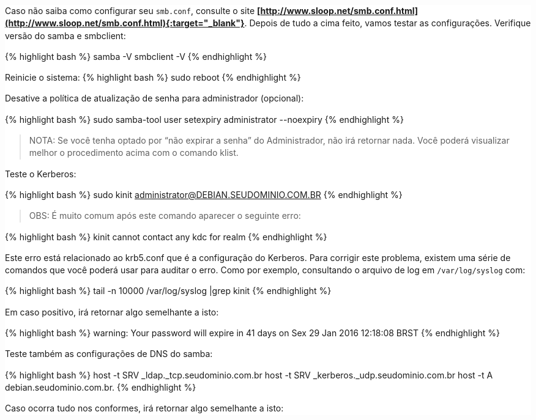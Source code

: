 Caso não saiba como configurar seu `smb.conf`, consulte o site **[http://www.sloop.net/smb.conf.html](http://www.sloop.net/smb.conf.html){:target="_blank"}**. Depois de tudo a cima feito, vamos testar as configurações. Verifique versão do samba e smbclient:

{% highlight bash %}
samba -V
smbclient -V
{% endhighlight %}

Reinicie o sistema:
{% highlight bash %}
sudo reboot
{% endhighlight %}

Desative a política de atualização de senha para administrador (opcional):

{% highlight bash %}
sudo samba-tool user setexpiry administrator --noexpiry
{% endhighlight %}

> NOTA: Se você tenha optado por “não expirar a senha” do Administrador, não irá retornar nada. Você poderá visualizar melhor o procedimento acima com o comando klist.

Teste o Kerberos:

{% highlight bash %}
sudo kinit administrator@DEBIAN.SEUDOMINIO.COM.BR
{% endhighlight %}

> OBS: É muito comum após este comando aparecer o seguinte erro:

{% highlight bash %}
kinit cannot contact any kdc for realm
{% endhighlight %}

Este erro está relacionado ao krb5.conf que é a configuração do Kerberos. Para corrigir este problema, existem uma série de comandos que você poderá usar para auditar o erro. Como por exemplo, consultando o arquivo de log em `/var/log/syslog` com:

{% highlight bash %}
tail -n 10000 /var/log/syslog |grep kinit
{% endhighlight %}

Em caso positivo, irá retornar algo semelhante a isto:

{% highlight bash %}
warning: Your password will expire in 41 days on Sex 29 Jan 2016 12:18:08 BRST
{% endhighlight %}

Teste também as configurações de DNS do samba:

{% highlight bash %}
host -t SRV _ldap._tcp.seudominio.com.br
host -t SRV _kerberos._udp.seudominio.com.br
host -t A debian.seudominio.com.br.
{% endhighlight %}

Caso ocorra tudo nos conformes, irá retornar algo semelhante a isto:
